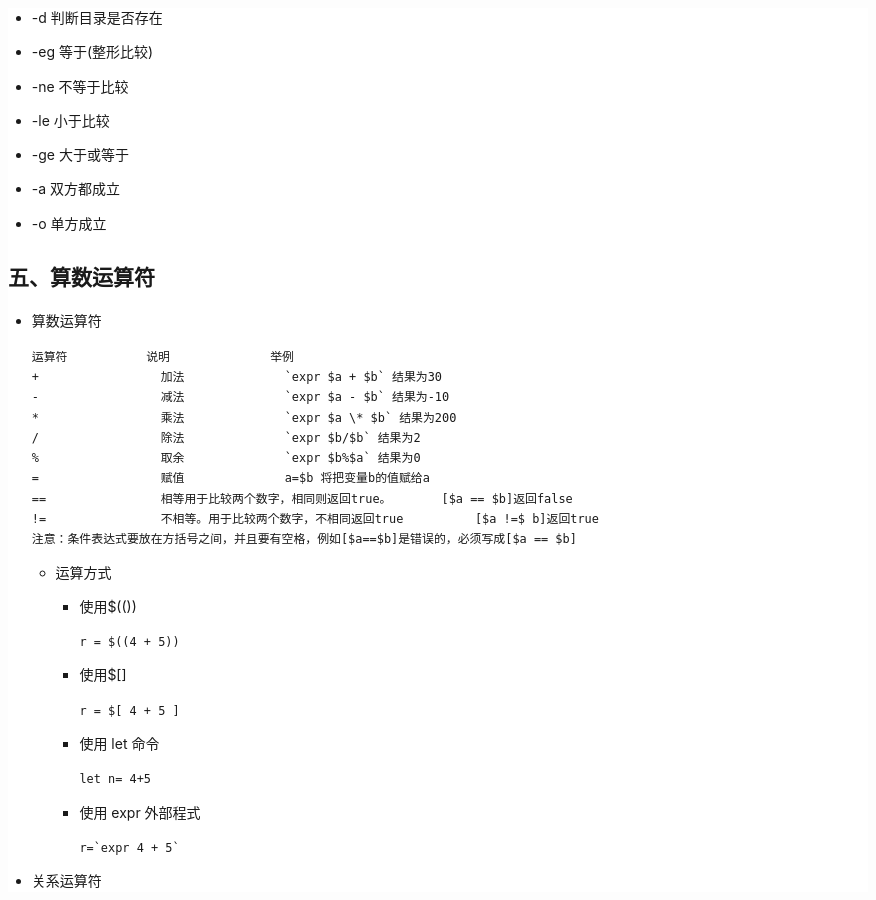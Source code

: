 * -d 判断目录是否存在

* -eg 等于(整形比较)

* -ne 不等于比较

* -le 小于比较

* -ge 大于或等于

* -a 双方都成立

* -o 单方成立

## 五、算数运算符

* 算数运算符

  ~~~
  运算符			说明				举例
  +					加法				`expr $a + $b` 结果为30
  -					减法				`expr $a - $b` 结果为-10
  * 				乘法				`expr $a \* $b` 结果为200
  /					除法				`expr $b/$b` 结果为2
  %					取余				`expr $b%$a` 结果为0
  =					赋值				a=$b 将把变量b的值赋给a
  ==				相等用于比较两个数字，相同则返回true。       [$a == $b]返回false
  !=				不相等。用于比较两个数字，不相同返回true 			[$a !=$ b]返回true
  注意：条件表达式要放在方括号之间，并且要有空格，例如[$a==$b]是错误的，必须写成[$a == $b]
  ~~~

  * 运算方式

    * 使用$(())  

      ~~~
      r = $((4 + 5))
      ~~~

    * 使用$[]

      ~~~
      r = $[ 4 + 5 ]
      ~~~

    * 使用 let 命令

      ~~~
      let n= 4+5
      ~~~

    * 使用 expr 外部程式

      ~~~
      r=`expr 4 + 5`
      ~~~

* 关系运算符
